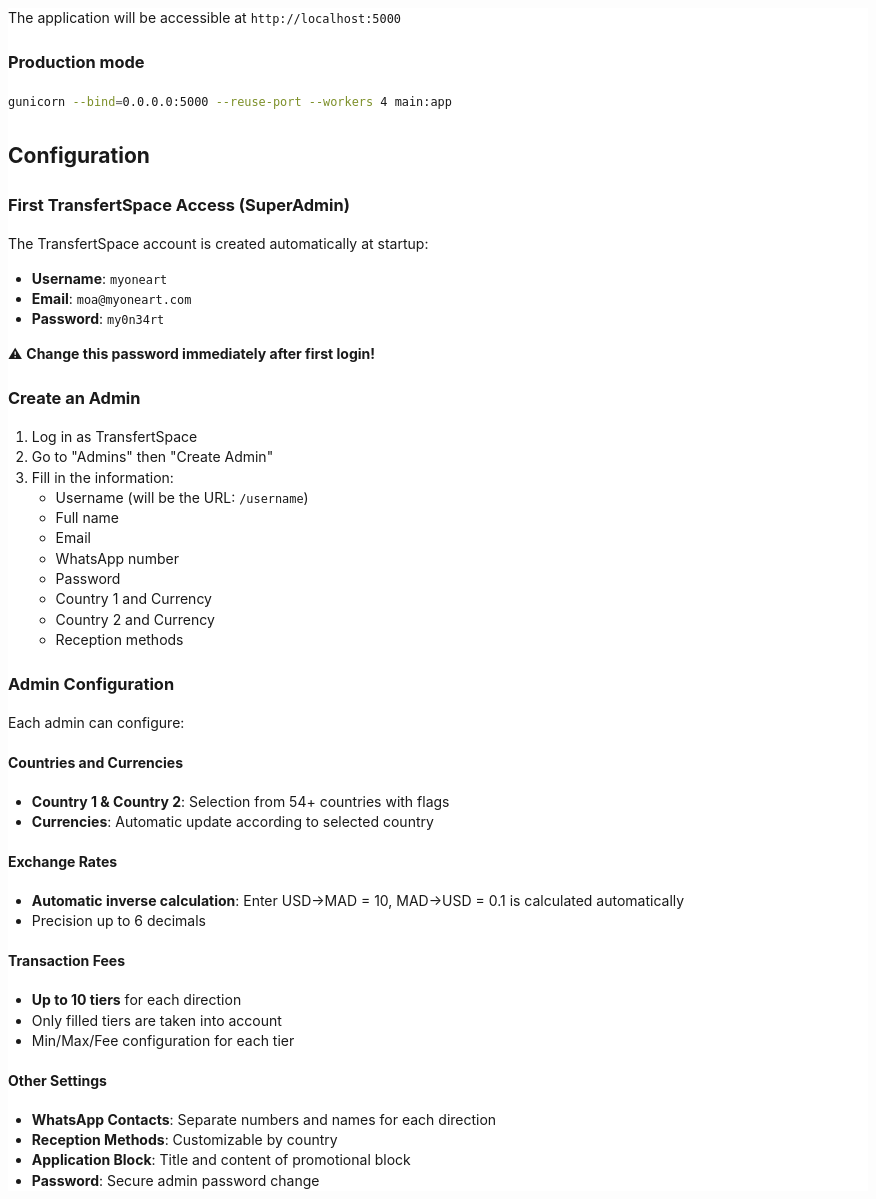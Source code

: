 The application will be accessible at `http://localhost:5000`

### Production mode

```bash
gunicorn --bind=0.0.0.0:5000 --reuse-port --workers 4 main:app
```

## Configuration

### First TransfertSpace Access (SuperAdmin)

The TransfertSpace account is created automatically at startup:

- **Username**: `myoneart`
- **Email**: `moa@myoneart.com`
- **Password**: `my0n34rt`

⚠️ **Change this password immediately after first login!**

### Create an Admin

1. Log in as TransfertSpace
2. Go to "Admins" then "Create Admin"
3. Fill in the information:
   - Username (will be the URL: `/username`)
   - Full name
   - Email
   - WhatsApp number
   - Password
   - Country 1 and Currency
   - Country 2 and Currency
   - Reception methods

### Admin Configuration

Each admin can configure:

#### Countries and Currencies
- **Country 1 & Country 2**: Selection from 54+ countries with flags
- **Currencies**: Automatic update according to selected country

#### Exchange Rates
- **Automatic inverse calculation**: Enter USD→MAD = 10, MAD→USD = 0.1 is calculated automatically
- Precision up to 6 decimals

#### Transaction Fees
- **Up to 10 tiers** for each direction
- Only filled tiers are taken into account
- Min/Max/Fee configuration for each tier

#### Other Settings
- **WhatsApp Contacts**: Separate numbers and names for each direction
- **Reception Methods**: Customizable by country
- **Application Block**: Title and content of promotional block
- **Password**: Secure admin password change
